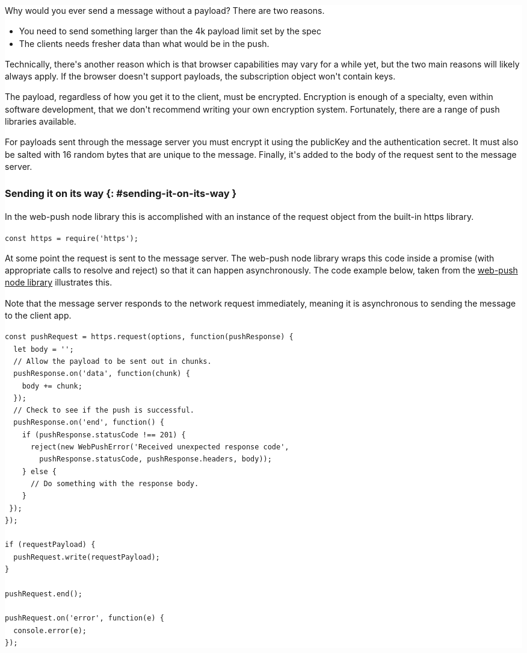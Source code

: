 Why would you ever send a message without a payload? There are two reasons.

* You need to send something larger than the 4k payload limit set by the spec
* The clients needs fresher data than what would be in the push.

Technically, there's another reason which is that browser capabilities may vary
for a while yet, but the two main reasons will likely always apply. If the
browser doesn't support payloads, the subscription object won't contain keys.

The payload, regardless of how you get it to the client, must be encrypted.
Encryption is enough of a specialty, even within software development, that we
don't recommend writing your own encryption system. Fortunately, there are a
range of push libraries  available.

For payloads sent through the message server you must encrypt it using the
publicKey and the authentication secret. It must also be salted with 16 random
bytes that are unique to the message. Finally, it's added to the body of the
request sent to the message server.

### Sending it on its way {: #sending-it-on-its-way }

In the web-push node library this is accomplished with an instance of the
request object from the built-in https library.


    const https = require('https');


At some point the request is sent to the message server. The web-push node
library wraps this code inside a promise (with appropriate calls to resolve and
reject) so that it can happen asynchronously. The code example below, taken from
the [web-push node library](https://github.com/web-push-libs/web-push)
illustrates this.

Note that the message server responds to the network request immediately,
meaning it is asynchronous to sending the message to the client app.


    const pushRequest = https.request(options, function(pushResponse) {  
      let body = '';    
      // Allow the payload to be sent out in chunks.  
      pushResponse.on('data', function(chunk) {  
        body += chunk;  
      });    
      // Check to see if the push is successful.  
      pushResponse.on('end', function() {  
        if (pushResponse.statusCode !== 201) {  
          reject(new WebPushError('Received unexpected response code',  
            pushResponse.statusCode, pushResponse.headers, body));  
        } else {  
          // Do something with the response body.  
        }  
     });  
    });  

    if (requestPayload) {  
      pushRequest.write(requestPayload);  
    }  

    pushRequest.end();  

    pushRequest.on('error', function(e) {  
      console.error(e);  
    });
